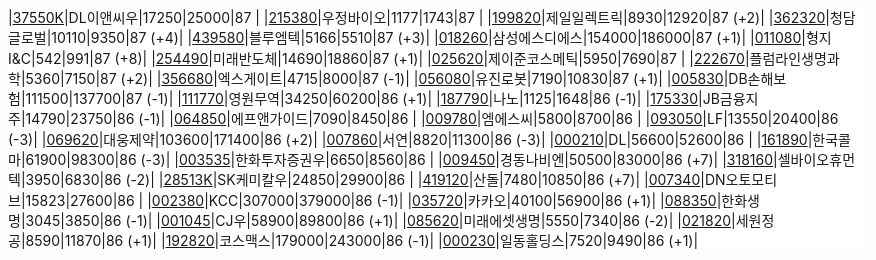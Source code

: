 |[37550K](https://finance.daum.net/quotes/A37550K)|DL이앤씨우|17250|25000|87 |
|[215380](https://finance.daum.net/quotes/A215380)|우정바이오|1177|1743|87 |
|[199820](https://finance.daum.net/quotes/A199820)|제일일렉트릭|8930|12920|87 (+2)|
|[362320](https://finance.daum.net/quotes/A362320)|청담글로벌|10110|9350|87 (+4)|
|[439580](https://finance.daum.net/quotes/A439580)|블루엠텍|5166|5510|87 (+3)|
|[018260](https://finance.daum.net/quotes/A018260)|삼성에스디에스|154000|186000|87 (+1)|
|[011080](https://finance.daum.net/quotes/A011080)|형지I&C|542|991|87 (+8)|
|[254490](https://finance.daum.net/quotes/A254490)|미래반도체|14690|18860|87 (+1)|
|[025620](https://finance.daum.net/quotes/A025620)|제이준코스메틱|5950|7690|87 |
|[222670](https://finance.daum.net/quotes/A222670)|플럼라인생명과학|5360|7150|87 (+2)|
|[356680](https://finance.daum.net/quotes/A356680)|엑스게이트|4715|8000|87 (-1)|
|[056080](https://finance.daum.net/quotes/A056080)|유진로봇|7190|10830|87 (+1)|
|[005830](https://finance.daum.net/quotes/A005830)|DB손해보험|111500|137700|87 (-1)|
|[111770](https://finance.daum.net/quotes/A111770)|영원무역|34250|60200|86 (+1)|
|[187790](https://finance.daum.net/quotes/A187790)|나노|1125|1648|86 (-1)|
|[175330](https://finance.daum.net/quotes/A175330)|JB금융지주|14790|23750|86 (-1)|
|[064850](https://finance.daum.net/quotes/A064850)|에프앤가이드|7090|8450|86 |
|[009780](https://finance.daum.net/quotes/A009780)|엠에스씨|5800|8700|86 |
|[093050](https://finance.daum.net/quotes/A093050)|LF|13550|20400|86 (-3)|
|[069620](https://finance.daum.net/quotes/A069620)|대웅제약|103600|171400|86 (+2)|
|[007860](https://finance.daum.net/quotes/A007860)|서연|8820|11300|86 (-3)|
|[000210](https://finance.daum.net/quotes/A000210)|DL|56600|52600|86 |
|[161890](https://finance.daum.net/quotes/A161890)|한국콜마|61900|98300|86 (-3)|
|[003535](https://finance.daum.net/quotes/A003535)|한화투자증권우|6650|8560|86 |
|[009450](https://finance.daum.net/quotes/A009450)|경동나비엔|50500|83000|86 (+7)|
|[318160](https://finance.daum.net/quotes/A318160)|셀바이오휴먼텍|3950|6830|86 (-2)|
|[28513K](https://finance.daum.net/quotes/A28513K)|SK케미칼우|24850|29900|86 |
|[419120](https://finance.daum.net/quotes/A419120)|산돌|7480|10850|86 (+7)|
|[007340](https://finance.daum.net/quotes/A007340)|DN오토모티브|15823|27600|86 |
|[002380](https://finance.daum.net/quotes/A002380)|KCC|307000|379000|86 (-1)|
|[035720](https://finance.daum.net/quotes/A035720)|카카오|40100|56900|86 (+1)|
|[088350](https://finance.daum.net/quotes/A088350)|한화생명|3045|3850|86 (-1)|
|[001045](https://finance.daum.net/quotes/A001045)|CJ우|58900|89800|86 (+1)|
|[085620](https://finance.daum.net/quotes/A085620)|미래에셋생명|5550|7340|86 (-2)|
|[021820](https://finance.daum.net/quotes/A021820)|세원정공|8590|11870|86 (+1)|
|[192820](https://finance.daum.net/quotes/A192820)|코스맥스|179000|243000|86 (-1)|
|[000230](https://finance.daum.net/quotes/A000230)|일동홀딩스|7520|9490|86 (+1)|